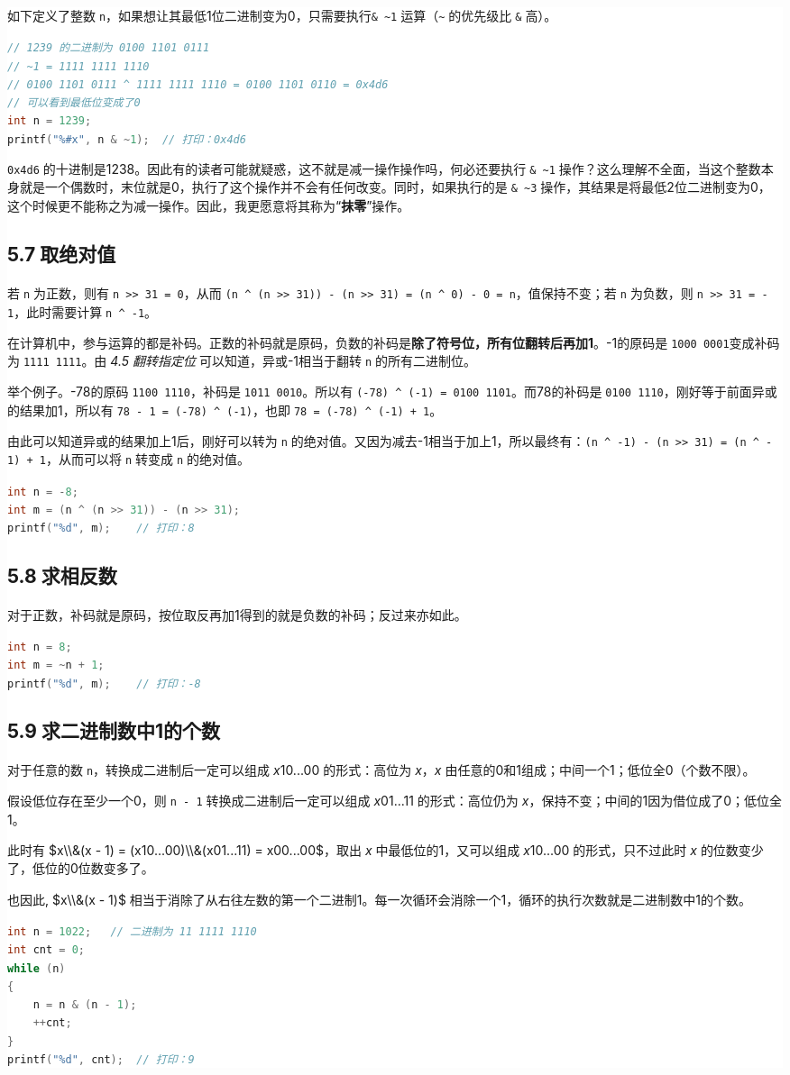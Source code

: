 如下定义了整数 `n`，如果想让其最低1位二进制变为0，只需要执行`& ~1` 运算（`~` 的优先级比 `&` 高）。

```cpp
// 1239 的二进制为 0100 1101 0111
// ~1 = 1111 1111 1110
// 0100 1101 0111 ^ 1111 1111 1110 = 0100 1101 0110 = 0x4d6
// 可以看到最低位变成了0
int n = 1239;
printf("%#x", n & ~1);  // 打印：0x4d6
```

`0x4d6` 的十进制是1238。因此有的读者可能就疑惑，这不就是减一操作操作吗，何必还要执行 `& ~1` 操作？这么理解不全面，当这个整数本身就是一个偶数时，末位就是0，执行了这个操作并不会有任何改变。同时，如果执行的是 `& ~3` 操作，其结果是将最低2位二进制变为0，这个时候更不能称之为减一操作。因此，我更愿意将其称为“**抹零**”操作。

## 5.7 取绝对值

若 `n` 为正数，则有 `n >> 31 = 0`，从而 `(n ^ (n >> 31)) - (n >> 31) = (n ^ 0) - 0 = n`，值保持不变；若 `n` 为负数，则 `n >> 31 = -1`，此时需要计算 `n ^ -1`。

在计算机中，参与运算的都是补码。正数的补码就是原码，负数的补码是**除了符号位，所有位翻转后再加1**。-1的原码是 `1000 0001`变成补码为 `1111 1111`。由 *4.5 翻转指定位* 可以知道，异或-1相当于翻转 `n` 的所有二进制位。

举个例子。-78的原码 `1100 1110`，补码是 `1011 0010`。所以有 `(-78) ^ (-1) = 0100 1101`。而78的补码是 `0100 1110`，刚好等于前面异或的结果加1，所以有 `78 - 1 = (-78) ^ (-1)`，也即 `78 = (-78) ^ (-1) + 1`。

由此可以知道异或的结果加上1后，刚好可以转为 `n` 的绝对值。又因为减去-1相当于加上1，所以最终有：`(n ^ -1) - (n >> 31) = (n ^ -1) + 1`，从而可以将 `n` 转变成 `n` 的绝对值。

```cpp
int n = -8;
int m = (n ^ (n >> 31)) - (n >> 31);
printf("%d", m);    // 打印：8
```

## 5.8 求相反数

对于正数，补码就是原码，按位取反再加1得到的就是负数的补码；反过来亦如此。

```cpp
int n = 8;
int m = ~n + 1;
printf("%d", m);    // 打印：-8
```

## 5.9 求二进制数中1的个数

对于任意的数 `n`，转换成二进制后一定可以组成 $x10...00$ 的形式：高位为 $x$，$x$ 由任意的0和1组成；中间一个1；低位全0（个数不限）。

假设低位存在至少一个0，则 `n - 1` 转换成二进制后一定可以组成 $x01...11$ 的形式：高位仍为 $x$，保持不变；中间的1因为借位成了0；低位全1。

此时有 $x\\&(x - 1) = (x10...00)\\&(x01...11) = x00...00$，取出 $x$ 中最低位的1，又可以组成 $x10...00$ 的形式，只不过此时 $x$ 的位数变少了，低位的0位数变多了。

也因此, $x\\&(x - 1)$ 相当于消除了从右往左数的第一个二进制1。每一次循环会消除一个1，循环的执行次数就是二进制数中1的个数。
```cpp
int n = 1022;   // 二进制为 11 1111 1110
int cnt = 0;
while (n)
{
    n = n & (n - 1);
    ++cnt;
}
printf("%d", cnt);  // 打印：9
```
